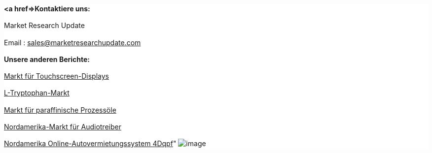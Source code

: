 

<strong><a href=>Kontaktiere uns:</a></strong>

Market Research Update

Email : sales@marketresearchupdate.com



<strong>Unsere anderen Berichte:</strong>

<a href=https://www.linkedin.com/pulse/touch-screen-display-market-research-uncovered-exploring>Markt für Touchscreen-Displays</a>

<a href=https://www.linkedin.com/pulse/l-tryptophan-market-size-share-outlook-growth-prospects>L-Tryptophan-Markt</a>

<a href=https://www.linkedin.com/pulse/paraffinic-process-oil-market-outlooks-2023-size>Markt für paraffinische Prozessöle</a>

<a href=https://www.linkedin.com/pulse/north-america-audio-drivers-market-2023-global>Nordamerika-Markt für Audiotreiber</a>

<a href=https://www.linkedin.com/pulse/north-america-online-car-rental-system-4dqpf/>Nordamerika Online-Autovermietungssystem 4Dqpf</a>"
![image](https://github.com/Gayatrikarjule/Market-Analysis-361/assets/97346546/75f29f8a-0978-4fdc-b79f-08c5c89ebb1f)
